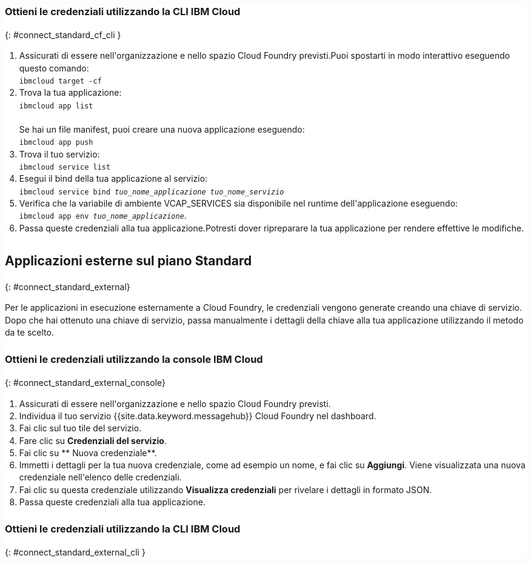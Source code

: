 
### Ottieni le credenziali utilizzando la CLI IBM Cloud 
{: #connect_standard_cf_cli }

<ol>
<li>Assicurati di essere nell'organizzazione e nello spazio Cloud Foundry previsti.Puoi spostarti in modo interattivo eseguendo questo comando:<br/>
<code>ibmcloud target -cf</code>
</li>
<li>Trova la tua applicazione:<br/> <code>ibmcloud app list</code> <br/>
</br>
Se hai un file manifest, puoi creare una nuova applicazione eseguendo:</br>
<code>ibmcloud app push</code>
</li>
<li>Trova il tuo servizio:</br> 
<code>ibmcloud service list</code>
</li>
<li>Esegui il bind della tua applicazione al servizio:</br>
<code>ibmcloud service bind <var class="keyword varname">tuo_nome_applicazione</var> <var class="keyword varname">tuo_nome_servizio</var></code>
</li>
<li>Verifica che la variabile di ambiente VCAP_SERVICES sia disponibile nel runtime dell'applicazione eseguendo:</br> 
 <code>ibmcloud app env <var class="keyword varname">tuo_nome_applicazione</var></code>.
</li>
<li>Passa queste credenziali alla tua applicazione.Potresti dover ripreparare la tua applicazione per rendere effettive le modifiche.</li>
</ol>

## Applicazioni esterne sul piano Standard
{: #connect_standard_external}

Per le applicazioni in esecuzione esternamente a Cloud Foundry, le credenziali vengono generate creando una chiave di servizio. Dopo che hai ottenuto una chiave di servizio, passa manualmente i dettagli della chiave alla tua applicazione utilizzando il metodo da te scelto.

### Ottieni le credenziali utilizzando la console IBM Cloud
{: #connect_standard_external_console}

1. Assicurati di essere nell'organizzazione e nello spazio Cloud Foundry previsti.
2. Individua il tuo servizio {{site.data.keyword.messagehub}} Cloud Foundry nel dashboard.
3. Fai clic sul tuo tile del servizio.
4. Fare clic su **Credenziali del servizio**.
5. Fai clic su  ** Nuova credenziale**.
6. Immetti i dettagli per la tua nuova credenziale, come ad esempio un nome, e fai clic su **Aggiungi**. Viene visualizzata una nuova credenziale nell'elenco delle credenziali.
7. Fai clic su questa credenziale utilizzando **Visualizza credenziali** per rivelare i dettagli in formato JSON.
8. Passa queste credenziali alla tua applicazione.

### Ottieni le credenziali utilizzando la CLI IBM Cloud 
{: #connect_standard_external_cli }
